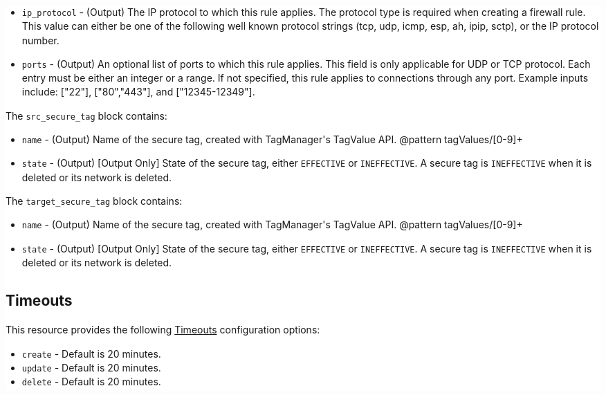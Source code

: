 * `ip_protocol` -
  (Output)
  The IP protocol to which this rule applies. The protocol
  type is required when creating a firewall rule.
  This value can either be one of the following well
  known protocol strings (tcp, udp, icmp, esp, ah, ipip, sctp),
  or the IP protocol number.

* `ports` -
  (Output)
  An optional list of ports to which this rule applies. This field
  is only applicable for UDP or TCP protocol. Each entry must be
  either an integer or a range. If not specified, this rule
  applies to connections through any port.
  Example inputs include: ["22"], ["80","443"], and
  ["12345-12349"].

<a name="nested_predefined_rules_predefined_rules_match_src_secure_tag"></a>The `src_secure_tag` block contains:

* `name` -
  (Output)
  Name of the secure tag, created with TagManager's TagValue API.
  @pattern tagValues/[0-9]+

* `state` -
  (Output)
  [Output Only] State of the secure tag, either `EFFECTIVE` or
  `INEFFECTIVE`. A secure tag is `INEFFECTIVE` when it is deleted
  or its network is deleted.

<a name="nested_predefined_rules_predefined_rules_target_secure_tag"></a>The `target_secure_tag` block contains:

* `name` -
  (Output)
  Name of the secure tag, created with TagManager's TagValue API.
  @pattern tagValues/[0-9]+

* `state` -
  (Output)
  [Output Only] State of the secure tag, either `EFFECTIVE` or
  `INEFFECTIVE`. A secure tag is `INEFFECTIVE` when it is deleted
  or its network is deleted.

## Timeouts

This resource provides the following
[Timeouts](https://developer.hashicorp.com/terraform/plugin/sdkv2/resources/retries-and-customizable-timeouts) configuration options:

- `create` - Default is 20 minutes.
- `update` - Default is 20 minutes.
- `delete` - Default is 20 minutes.
